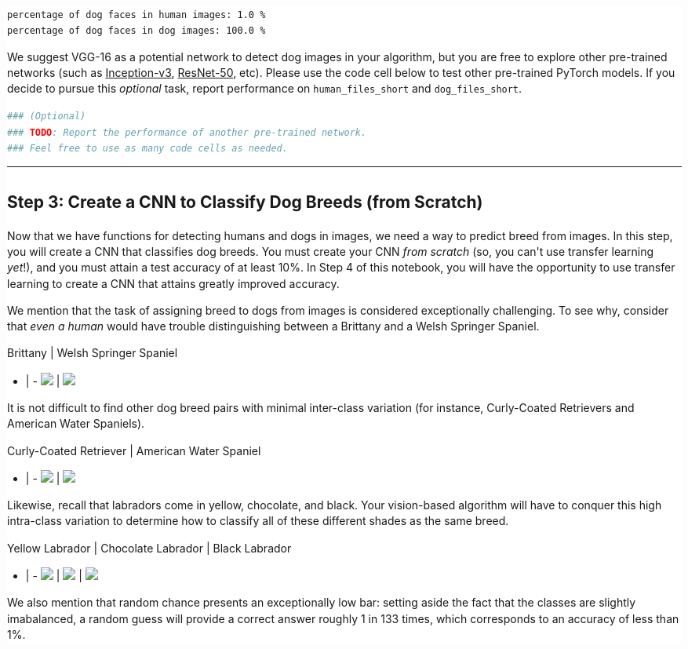     percentage of dog faces in human images: 1.0 %
    percentage of dog faces in dog images: 100.0 %


We suggest VGG-16 as a potential network to detect dog images in your algorithm, but you are free to explore other pre-trained networks (such as [Inception-v3](http://pytorch.org/docs/master/torchvision/models.html#inception-v3), [ResNet-50](http://pytorch.org/docs/master/torchvision/models.html#id3), etc).  Please use the code cell below to test other pre-trained PyTorch models.  If you decide to pursue this _optional_ task, report performance on `human_files_short` and `dog_files_short`.


```python
### (Optional) 
### TODO: Report the performance of another pre-trained network.
### Feel free to use as many code cells as needed.
```

---
<a id='step3'></a>
## Step 3: Create a CNN to Classify Dog Breeds (from Scratch)

Now that we have functions for detecting humans and dogs in images, we need a way to predict breed from images.  In this step, you will create a CNN that classifies dog breeds.  You must create your CNN _from scratch_ (so, you can't use transfer learning _yet_!), and you must attain a test accuracy of at least 10%.  In Step 4 of this notebook, you will have the opportunity to use transfer learning to create a CNN that attains greatly improved accuracy.

We mention that the task of assigning breed to dogs from images is considered exceptionally challenging.  To see why, consider that *even a human* would have trouble distinguishing between a Brittany and a Welsh Springer Spaniel.  

Brittany | Welsh Springer Spaniel
- | - 
<img src="images/Brittany_02625.jpg" width="100"> | <img src="images/Welsh_springer_spaniel_08203.jpg" width="200">

It is not difficult to find other dog breed pairs with minimal inter-class variation (for instance, Curly-Coated Retrievers and American Water Spaniels).  

Curly-Coated Retriever | American Water Spaniel
- | -
<img src="images/Curly-coated_retriever_03896.jpg" width="200"> | <img src="images/American_water_spaniel_00648.jpg" width="200">


Likewise, recall that labradors come in yellow, chocolate, and black.  Your vision-based algorithm will have to conquer this high intra-class variation to determine how to classify all of these different shades as the same breed.  

Yellow Labrador | Chocolate Labrador | Black Labrador
- | -
<img src="images/Labrador_retriever_06457.jpg" width="150"> | <img src="images/Labrador_retriever_06455.jpg" width="240"> | <img src="images/Labrador_retriever_06449.jpg" width="220">

We also mention that random chance presents an exceptionally low bar: setting aside the fact that the classes are slightly imabalanced, a random guess will provide a correct answer roughly 1 in 133 times, which corresponds to an accuracy of less than 1%.  
